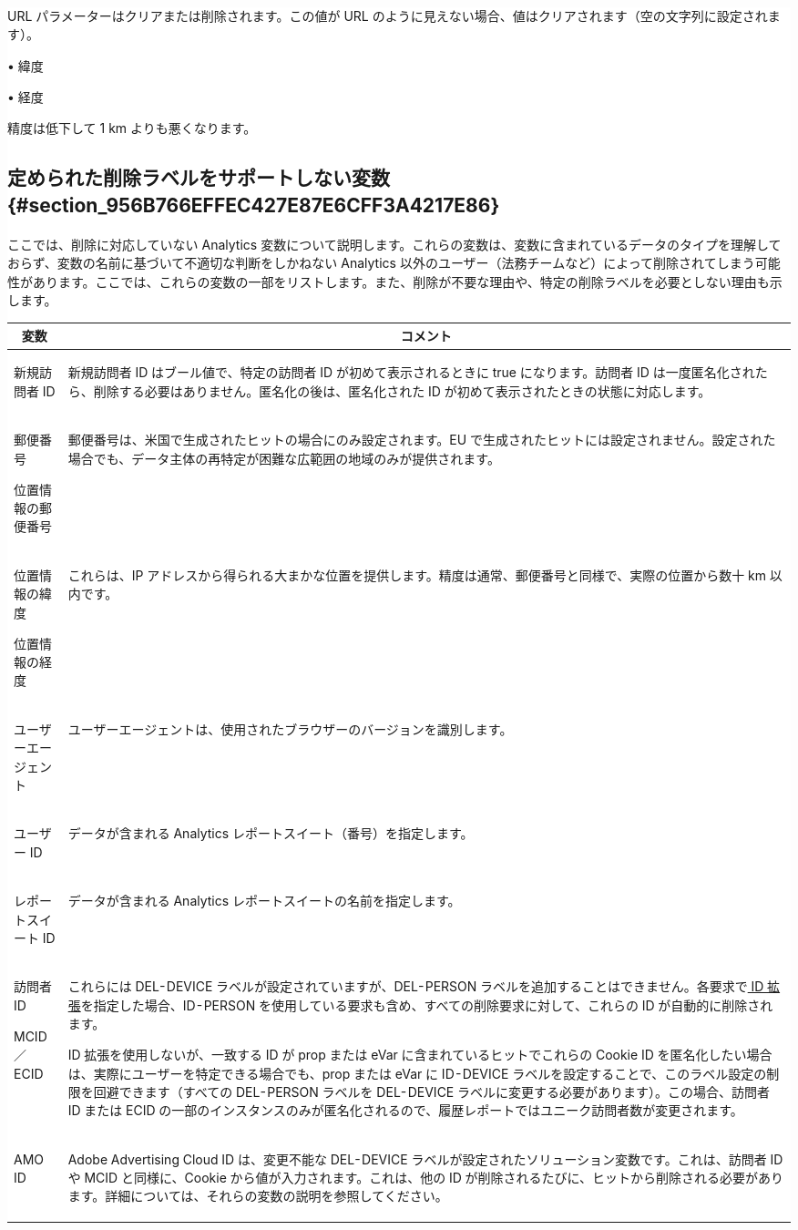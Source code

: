    <td colname="col2"> <p>URL パラメーターはクリアまたは削除されます。この値が URL のように見えない場合、値はクリアされます（空の文字列に設定されます）。 </p> </td> 
  </tr> 
  <tr> 
   <td colname="col1"> <p>• 緯度 </p> <p>• 経度 </p> </td> 
   <td colname="col2"> <p>精度は低下して 1 km よりも悪くなります。 </p> </td> 
  </tr> 
 </tbody> 
</table>

## 定められた削除ラベルをサポートしない変数 {#section_956B766EFFEC427E87E6CFF3A4217E86}

ここでは、削除に対応していない Analytics 変数について説明します。これらの変数は、変数に含まれているデータのタイプを理解しておらず、変数の名前に基づいて不適切な判断をしかねない Analytics 以外のユーザー（法務チームなど）によって削除されてしまう可能性があります。ここでは、これらの変数の一部をリストします。また、削除が不要な理由や、特定の削除ラベルを必要としない理由も示します。

<table id="table_6FECF3D654514862912D371E6BE4143B"> 
 <thead> 
  <tr> 
   <th colname="col1" class="entry"> 変数 </th> 
   <th colname="col2" class="entry"> コメント </th> 
  </tr>
 </thead>
 <tbody> 
  <tr> 
   <td colname="col1"> <p>新規訪問者 ID </p> </td> 
   <td colname="col2"> <p>新規訪問者 ID はブール値で、特定の訪問者 ID が初めて表示されるときに true になります。訪問者 ID は一度匿名化されたら、削除する必要はありません。匿名化の後は、匿名化された ID が初めて表示されたときの状態に対応します。 </p> </td> 
  </tr> 
  <tr> 
   <td colname="col1"> <p>郵便番号 </p> <p>位置情報の郵便番号 </p> </td> 
   <td colname="col2"> <p>郵便番号は、米国で生成されたヒットの場合にのみ設定されます。EU で生成されたヒットには設定されません。設定された場合でも、データ主体の再特定が困難な広範囲の地域のみが提供されます。 </p> </td> 
  </tr> 
  <tr> 
   <td colname="col1"> <p>位置情報の緯度 </p> <p>位置情報の経度 </p> </td> 
   <td colname="col2"> <p>これらは、IP アドレスから得られる大まかな位置を提供します。精度は通常、郵便番号と同様で、実際の位置から数十 km 以内です。 </p> </td> 
  </tr> 
  <tr> 
   <td colname="col1"> <p>ユーザーエージェント </p> </td> 
   <td colname="col2"> <p>ユーザーエージェントは、使用されたブラウザーのバージョンを識別します。 </p> </td> 
  </tr> 
  <tr> 
   <td colname="col1"> <p>ユーザー ID </p> </td> 
   <td colname="col2"> <p> データが含まれる Analytics レポートスイート（番号）を指定します。 </p> </td> 
  </tr> 
  <tr> 
   <td colname="col1"> <p>レポートスイート ID </p> </td> 
   <td colname="col2"> <p> データが含まれる Analytics レポートスイートの名前を指定します。 </p> </td> 
  </tr> 
  <tr> 
   <td colname="col1"> <p>訪問者 ID </p> <p>MCID／ECID </p> </td> 
   <td colname="col2"> <p> これらには DEL-DEVICE ラベルが設定されていますが、DEL-PERSON ラベルを追加することはできません。各要求で<a href="/help/admin/c-data-governance/gdpr-id-expansion.md"> ID 拡張</a>を指定した場合、ID-PERSON を使用している要求も含め、すべての削除要求に対して、これらの ID が自動的に削除されます。 </p> <p>ID 拡張を使用しないが、一致する ID が prop または eVar に含まれているヒットでこれらの Cookie ID を匿名化したい場合は、実際にユーザーを特定できる場合でも、prop または eVar に ID-DEVICE ラベルを設定することで、このラベル設定の制限を回避できます（すべての DEL-PERSON ラベルを DEL-DEVICE ラベルに変更する必要があります）。この場合、訪問者 ID または ECID の一部のインスタンスのみが匿名化されるので、履歴レポートではユニーク訪問者数が変更されます。 </p> </td> 
  </tr> 
  <tr> 
   <td colname="col1"> <p>AMO ID </p> </td> 
   <td colname="col2"> <p> Adobe Advertising Cloud ID は、変更不能な DEL-DEVICE ラベルが設定されたソリューション変数です。これは、訪問者 ID や MCID と同様に、Cookie から値が入力されます。これは、他の ID が削除されるたびに、ヒットから削除される必要があります。詳細については、それらの変数の説明を参照してください。 </p> </td> 